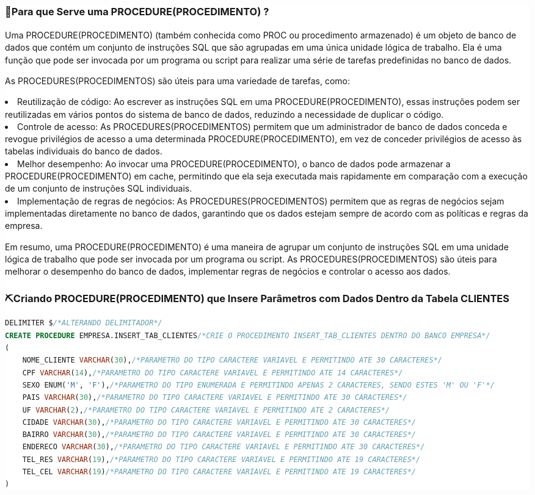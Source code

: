 <h3>
   📌Para que Serve uma PROCEDURE(PROCEDIMENTO) ?
</h3>

<p>
Uma PROCEDURE(PROCEDIMENTO) (também conhecida como PROC ou procedimento armazenado) é um objeto de banco de dados que contém um conjunto de instruções SQL que são agrupadas em uma única unidade lógica de trabalho. Ela é uma função que pode ser invocada por um programa ou script para realizar uma série de tarefas predefinidas no banco de dados.
</p>

<p>
As PROCEDURES(PROCEDIMENTOS) são úteis para uma variedade de tarefas, como:
</p>

<li>
Reutilização de código: Ao escrever as instruções SQL em uma PROCEDURE(PROCEDIMENTO), essas instruções podem ser reutilizadas em vários pontos do sistema de banco de dados, reduzindo a necessidade de duplicar o código.
</li>

<li>
Controle de acesso: As PROCEDURES(PROCEDIMENTOS) permitem que um administrador de banco de dados conceda e revogue privilégios de acesso a uma determinada PROCEDURE(PROCEDIMENTO), em vez de conceder privilégios de acesso às tabelas individuais do banco de dados.
</li>

<li>
Melhor desempenho: Ao invocar uma PROCEDURE(PROCEDIMENTO), o banco de dados pode armazenar a PROCEDURE(PROCEDIMENTO) em cache, permitindo que ela seja executada mais rapidamente em comparação com a execução de um conjunto de instruções SQL individuais.
</li>

<li>
Implementação de regras de negócios: As PROCEDURES(PROCEDIMENTOS) permitem que as regras de negócios sejam implementadas diretamente no banco de dados, garantindo que os dados estejam sempre de acordo com as políticas e regras da empresa.
</li>

<p>
Em resumo, uma PROCEDURE(PROCEDIMENTO) é uma maneira de agrupar um conjunto de instruções SQL em uma unidade lógica de trabalho que pode ser invocada por um programa ou script. As PROCEDURES(PROCEDIMENTOS) são úteis para melhorar o desempenho do banco de dados, implementar regras de negócios e controlar o acesso aos dados.
</p>

<h3>
    ⛏️Criando PROCEDURE(PROCEDIMENTO) que Insere Parâmetros com Dados Dentro da Tabela CLIENTES
</h3>

```sql
DELIMITER $/*ALTERANDO DELIMITADOR*/
CREATE PROCEDURE EMPRESA.INSERT_TAB_CLIENTES/*CRIE O PROCEDIMENTO INSERT_TAB_CLIENTES DENTRO DO BANCO EMPRESA*/
(
	NOME_CLIENTE VARCHAR(30),/*PARAMETRO DO TIPO CARACTERE VARIAVEL E PERMITINDO ATE 30 CARACTERES*/
	CPF VARCHAR(14),/*PARAMETRO DO TIPO CARACTERE VARIAVEL E PERMITINDO ATE 14 CARACTERES*/
	SEXO ENUM('M', 'F'),/*PARAMETRO DO TIPO ENUMERADA E PERMITINDO APENAS 2 CARACTERES, SENDO ESTES 'M' OU 'F'*/
	PAIS VARCHAR(30),/*PARAMETRO DO TIPO CARACTERE VARIAVEL E PERMITINDO ATE 30 CARACTERES*/
	UF VARCHAR(2),/*PARAMETRO DO TIPO CARACTERE VARIAVEL E PERMITINDO ATE 2 CARACTERES*/
	CIDADE VARCHAR(30),/*PARAMETRO DO TIPO CARACTERE VARIAVEL E PERMITINDO ATE 30 CARACTERES*/
	BAIRRO VARCHAR(30),/*PARAMETRO DO TIPO CARACTERE VARIAVEL E PERMITINDO ATE 30 CARACTERES*/
	ENDERECO VARCHAR(30),/*PARAMETRO DO TIPO CARACTERE VARIAVEL E PERMITINDO ATE 30 CARACTERES*/
	TEL_RES VARCHAR(19),/*PARAMETRO DO TIPO CARACTERE VARIAVEL E PERMITINDO ATE 19 CARACTERES*/
	TEL_CEL VARCHAR(19)/*PARAMETRO DO TIPO CARACTERE VARIAVEL E PERMITINDO ATE 19 CARACTERES*/
) 
```